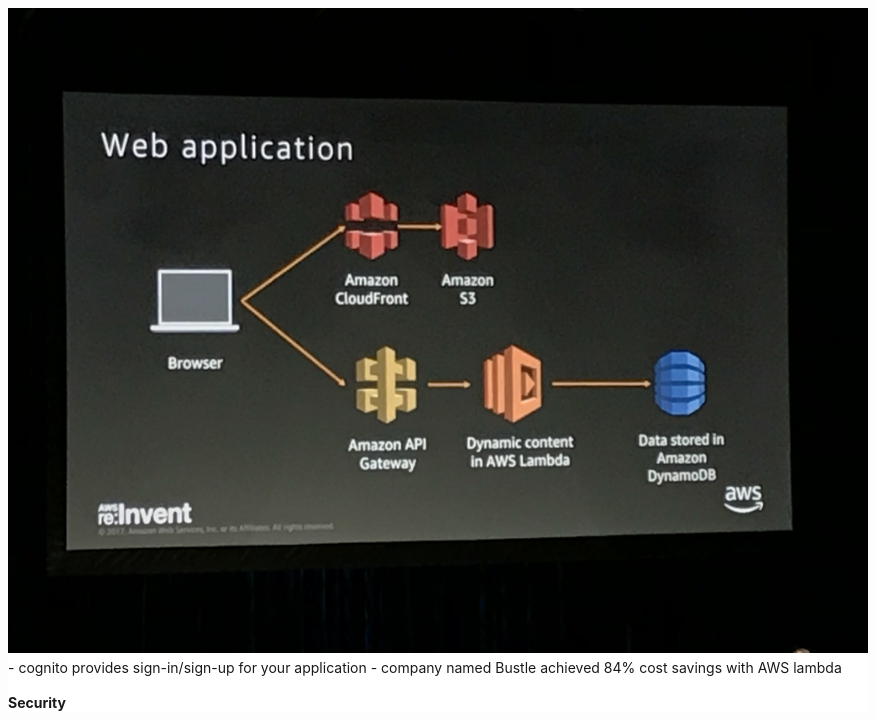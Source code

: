 <img src="./imgs/2017-11-30/serverless-best-practices/2.jpg">
- cognito provides sign-in/sign-up for your application
- company named Bustle achieved 84% cost savings with AWS lambda

**Security**